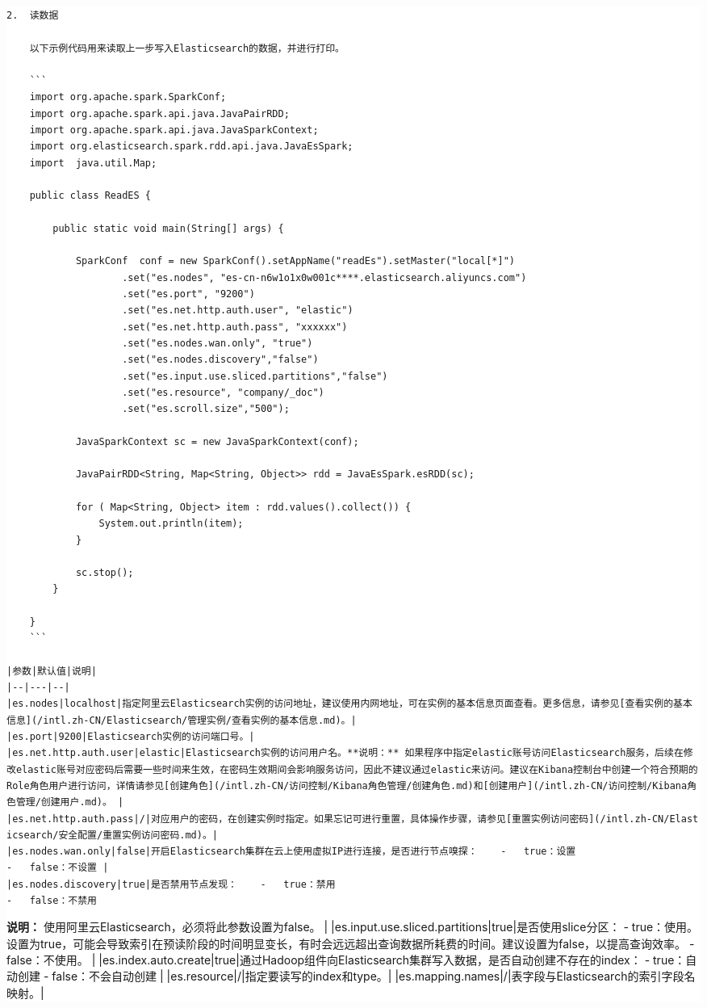     2.  读数据

        以下示例代码用来读取上一步写入Elasticsearch的数据，并进行打印。

        ```
        import org.apache.spark.SparkConf;
        import org.apache.spark.api.java.JavaPairRDD;
        import org.apache.spark.api.java.JavaSparkContext;
        import org.elasticsearch.spark.rdd.api.java.JavaEsSpark;
        import  java.util.Map;
        
        public class ReadES {
        
            public static void main(String[] args) {
        
                SparkConf  conf = new SparkConf().setAppName("readEs").setMaster("local[*]")
                        .set("es.nodes", "es-cn-n6w1o1x0w001c****.elasticsearch.aliyuncs.com")
                        .set("es.port", "9200")
                        .set("es.net.http.auth.user", "elastic")
                        .set("es.net.http.auth.pass", "xxxxxx")
                        .set("es.nodes.wan.only", "true")
                        .set("es.nodes.discovery","false")
                        .set("es.input.use.sliced.partitions","false")
                        .set("es.resource", "company/_doc")
                        .set("es.scroll.size","500");
        
                JavaSparkContext sc = new JavaSparkContext(conf);
        
                JavaPairRDD<String, Map<String, Object>> rdd = JavaEsSpark.esRDD(sc);
        
                for ( Map<String, Object> item : rdd.values().collect()) {
                    System.out.println(item);
                }
        
                sc.stop();
            }
        
        }
        ```

    |参数|默认值|说明|
    |--|---|--|
    |es.nodes|localhost|指定阿里云Elasticsearch实例的访问地址，建议使用内网地址，可在实例的基本信息页面查看。更多信息，请参见[查看实例的基本信息](/intl.zh-CN/Elasticsearch/管理实例/查看实例的基本信息.md)。|
    |es.port|9200|Elasticsearch实例的访问端口号。|
    |es.net.http.auth.user|elastic|Elasticsearch实例的访问用户名。**说明：** 如果程序中指定elastic账号访问Elasticsearch服务，后续在修改elastic账号对应密码后需要一些时间来生效，在密码生效期间会影响服务访问，因此不建议通过elastic来访问。建议在Kibana控制台中创建一个符合预期的Role角色用户进行访问，详情请参见[创建角色](/intl.zh-CN/访问控制/Kibana角色管理/创建角色.md)和[创建用户](/intl.zh-CN/访问控制/Kibana角色管理/创建用户.md)。 |
    |es.net.http.auth.pass|/|对应用户的密码，在创建实例时指定。如果忘记可进行重置，具体操作步骤，请参见[重置实例访问密码](/intl.zh-CN/Elasticsearch/安全配置/重置实例访问密码.md)。|
    |es.nodes.wan.only|false|开启Elasticsearch集群在云上使用虚拟IP进行连接，是否进行节点嗅探：    -   true：设置
    -   false：不设置 |
    |es.nodes.discovery|true|是否禁用节点发现：    -   true：禁用
    -   false：不禁用
**说明：** 使用阿里云Elasticsearch，必须将此参数设置为false。 |
    |es.input.use.sliced.partitions|true|是否使用slice分区：    -   true：使用。设置为true，可能会导致索引在预读阶段的时间明显变长，有时会远远超出查询数据所耗费的时间。建议设置为false，以提高查询效率。
    -   false：不使用。 |
    |es.index.auto.create|true|通过Hadoop组件向Elasticsearch集群写入数据，是否自动创建不存在的index：    -   true：自动创建
    -   false：不会自动创建 |
    |es.resource|/|指定要读写的index和type。|
    |es.mapping.names|/|表字段与Elasticsearch的索引字段名映射。|
